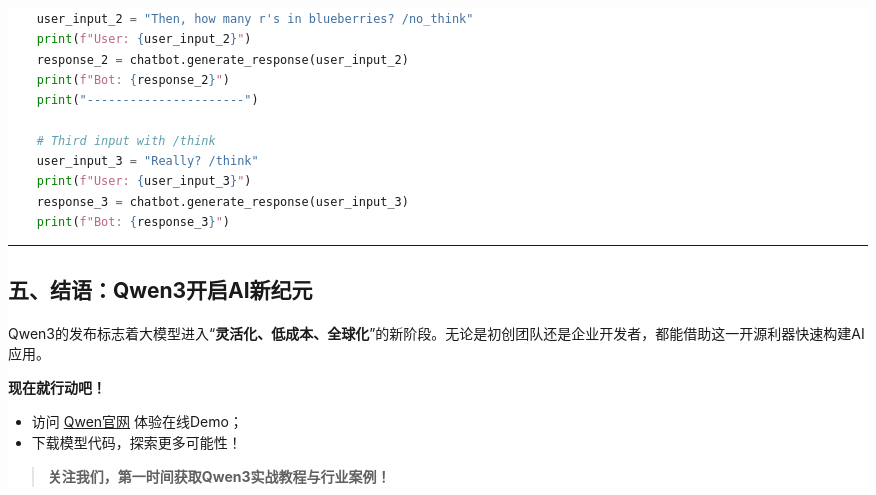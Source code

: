 ``` python
    user_input_2 = "Then, how many r's in blueberries? /no_think"
    print(f"User: {user_input_2}")
    response_2 = chatbot.generate_response(user_input_2)
    print(f"Bot: {response_2}") 
    print("----------------------")

    # Third input with /think
    user_input_3 = "Really? /think"
    print(f"User: {user_input_3}")
    response_3 = chatbot.generate_response(user_input_3)
    print(f"Bot: {response_3}")

```

---

## **五、结语：Qwen3开启AI新纪元**  

Qwen3的发布标志着大模型进入“**灵活化、低成本、全球化**”的新阶段。无论是初创团队还是企业开发者，都能借助这一开源利器快速构建AI应用。  

**现在就行动吧！**  
- 访问 [Qwen官网](https://chat.qwen.ai/) 体验在线Demo；  
- 下载模型代码，探索更多可能性！  

> **关注我们，第一时间获取Qwen3实战教程与行业案例！**  
